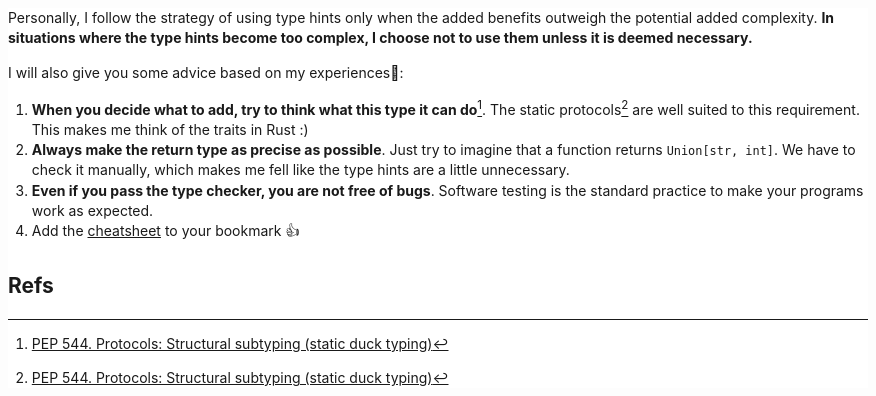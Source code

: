 Personally, I follow the strategy of using type hints only when the added benefits outweigh the potential added complexity. **In situations where the type hints become too complex, I choose not to use them unless it is deemed necessary.**


I will also give you some advice based on my experiences🎯:
1. **When you decide what to add, try to think what this type it can do**[^8]. The static protocols[^8] are well suited to this requirement. This makes me think of the traits in Rust :) 
2. **Always make the return type as precise as possible**. Just try to imagine that a function returns `Union[str, int]`. We have to check it manually, which makes me fell like the type hints are a little unnecessary.
3. **Even if you pass the type checker, you are not free of bugs**. Software testing is the standard practice to make your programs work as expected.
4. Add the [cheatsheet](https://mypy.readthedocs.io/en/stable/cheat_sheet_py3.html) to your bookmark 👍

## Refs

[^1]: [PEP 3107. Function Annotations](https://peps.python.org/pep-3107/)

[^2]: [PEP 484. Type Hints](https://peps.python.org/pep-0484/)

[^3]: [PEP 526. Syntax for Variable Annotations](https://peps.python.org/pep-0526/)

[^4]: [PEP 483. The Theory of Type Hints](https://peps.python.org/pep-0483/)

[^5]: [PEP 604. Allow writing union types as X | Y](https://peps.python.org/pep-0604/)

[^6]: [PEP 585. Type Hinting Generics In Standard Collections](https://peps.python.org/pep-0585/)

[^7]: [PEP 613. Explicit Type Aliases](https://peps.python.org/pep-0613/)

[^8]: [PEP 544. Protocols: Structural subtyping (static duck typing)](https://peps.python.org/pep-0544/)


